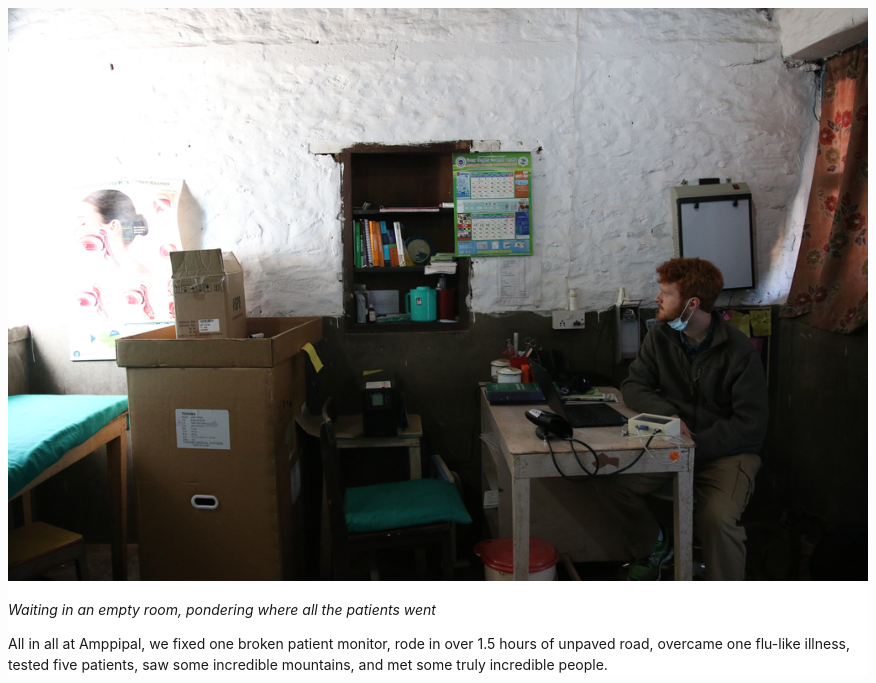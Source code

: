 <img src="/images/Amppipal_010217_162.JPG" alt="Waiting in empty room" style="width: 100%;">

*Waiting in an empty room, pondering where all the patients went*

All in all at Amppipal, we fixed one broken patient monitor, rode in over 1.5 hours
of unpaved road, overcame one flu-like illness, tested five patients, saw some 
incredible mountains, and met some truly incredible people.
